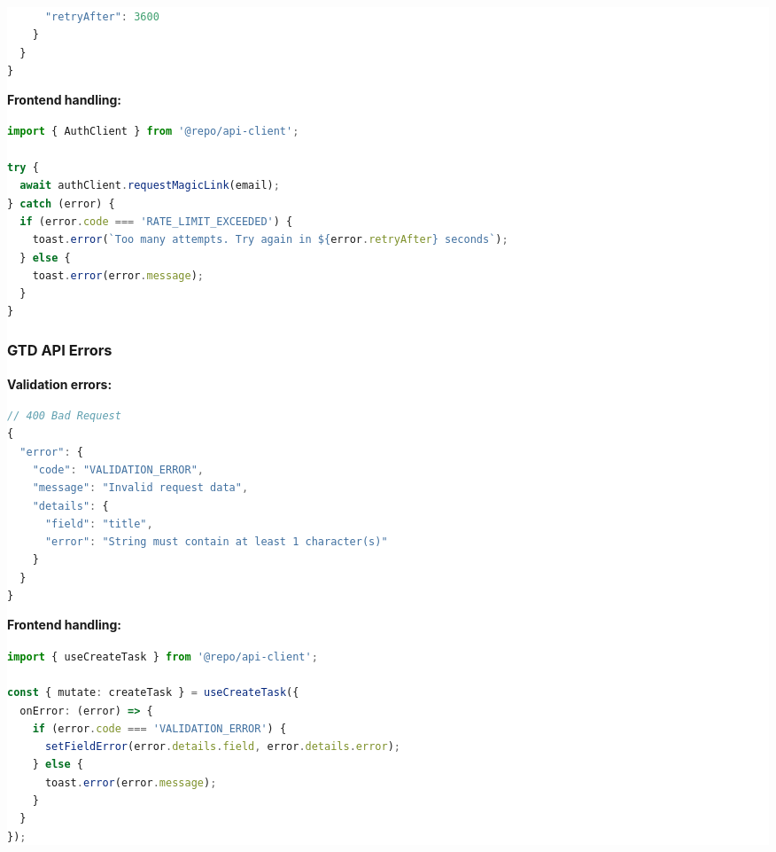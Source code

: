 ```typescript
      "retryAfter": 3600
    }
  }
}
```

**Frontend handling:**
```typescript
import { AuthClient } from '@repo/api-client';

try {
  await authClient.requestMagicLink(email);
} catch (error) {
  if (error.code === 'RATE_LIMIT_EXCEEDED') {
    toast.error(`Too many attempts. Try again in ${error.retryAfter} seconds`);
  } else {
    toast.error(error.message);
  }
}
```

### GTD API Errors

**Validation errors:**
```typescript
// 400 Bad Request
{
  "error": {
    "code": "VALIDATION_ERROR",
    "message": "Invalid request data",
    "details": {
      "field": "title",
      "error": "String must contain at least 1 character(s)"
    }
  }
}
```

**Frontend handling:**
```typescript
import { useCreateTask } from '@repo/api-client';

const { mutate: createTask } = useCreateTask({
  onError: (error) => {
    if (error.code === 'VALIDATION_ERROR') {
      setFieldError(error.details.field, error.details.error);
    } else {
      toast.error(error.message);
    }
  }
});
```
